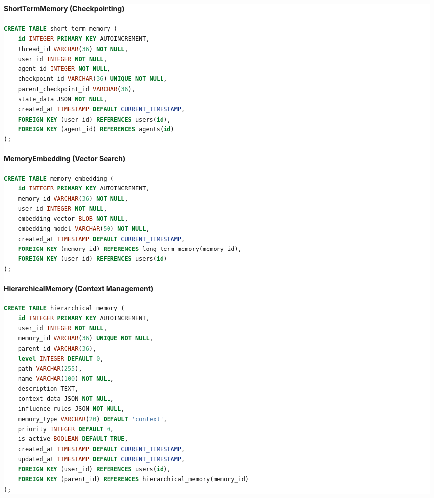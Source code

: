 #### ShortTermMemory (Checkpointing)
```sql
CREATE TABLE short_term_memory (
    id INTEGER PRIMARY KEY AUTOINCREMENT,
    thread_id VARCHAR(36) NOT NULL,
    user_id INTEGER NOT NULL,
    agent_id INTEGER NOT NULL,
    checkpoint_id VARCHAR(36) UNIQUE NOT NULL,
    parent_checkpoint_id VARCHAR(36),
    state_data JSON NOT NULL,
    created_at TIMESTAMP DEFAULT CURRENT_TIMESTAMP,
    FOREIGN KEY (user_id) REFERENCES users(id),
    FOREIGN KEY (agent_id) REFERENCES agents(id)
);
```

#### MemoryEmbedding (Vector Search)
```sql
CREATE TABLE memory_embedding (
    id INTEGER PRIMARY KEY AUTOINCREMENT,
    memory_id VARCHAR(36) NOT NULL,
    user_id INTEGER NOT NULL,
    embedding_vector BLOB NOT NULL,
    embedding_model VARCHAR(50) NOT NULL,
    created_at TIMESTAMP DEFAULT CURRENT_TIMESTAMP,
    FOREIGN KEY (memory_id) REFERENCES long_term_memory(memory_id),
    FOREIGN KEY (user_id) REFERENCES users(id)
);
```

#### HierarchicalMemory (Context Management)
```sql
CREATE TABLE hierarchical_memory (
    id INTEGER PRIMARY KEY AUTOINCREMENT,
    user_id INTEGER NOT NULL,
    memory_id VARCHAR(36) UNIQUE NOT NULL,
    parent_id VARCHAR(36),
    level INTEGER DEFAULT 0,
    path VARCHAR(255),
    name VARCHAR(100) NOT NULL,
    description TEXT,
    context_data JSON NOT NULL,
    influence_rules JSON NOT NULL,
    memory_type VARCHAR(20) DEFAULT 'context',
    priority INTEGER DEFAULT 0,
    is_active BOOLEAN DEFAULT TRUE,
    created_at TIMESTAMP DEFAULT CURRENT_TIMESTAMP,
    updated_at TIMESTAMP DEFAULT CURRENT_TIMESTAMP,
    FOREIGN KEY (user_id) REFERENCES users(id),
    FOREIGN KEY (parent_id) REFERENCES hierarchical_memory(memory_id)
);
```
